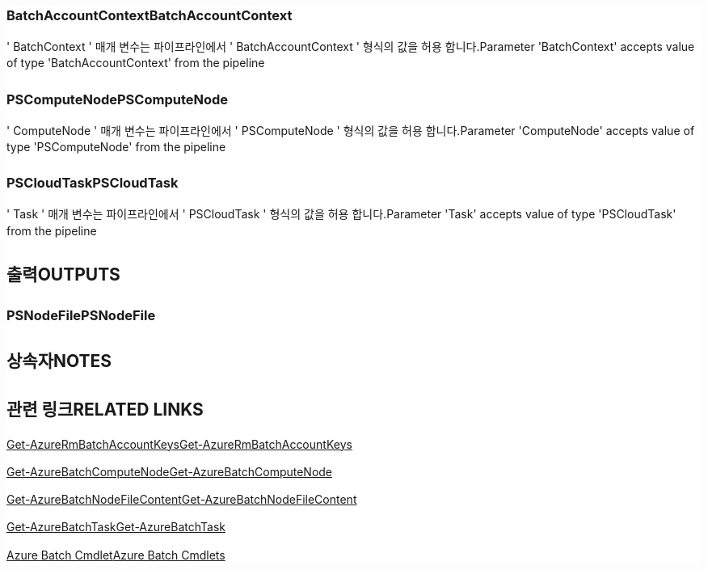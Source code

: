 ### <span data-ttu-id="ae1ac-170">BatchAccountContext</span><span class="sxs-lookup"><span data-stu-id="ae1ac-170">BatchAccountContext</span></span>
<span data-ttu-id="ae1ac-171">' BatchContext ' 매개 변수는 파이프라인에서 ' BatchAccountContext ' 형식의 값을 허용 합니다.</span><span class="sxs-lookup"><span data-stu-id="ae1ac-171">Parameter 'BatchContext' accepts value of type 'BatchAccountContext' from the pipeline</span></span>

### <span data-ttu-id="ae1ac-172">PSComputeNode</span><span class="sxs-lookup"><span data-stu-id="ae1ac-172">PSComputeNode</span></span>
<span data-ttu-id="ae1ac-173">' ComputeNode ' 매개 변수는 파이프라인에서 ' PSComputeNode ' 형식의 값을 허용 합니다.</span><span class="sxs-lookup"><span data-stu-id="ae1ac-173">Parameter 'ComputeNode' accepts value of type 'PSComputeNode' from the pipeline</span></span>

### <span data-ttu-id="ae1ac-174">PSCloudTask</span><span class="sxs-lookup"><span data-stu-id="ae1ac-174">PSCloudTask</span></span>
<span data-ttu-id="ae1ac-175">' Task ' 매개 변수는 파이프라인에서 ' PSCloudTask ' 형식의 값을 허용 합니다.</span><span class="sxs-lookup"><span data-stu-id="ae1ac-175">Parameter 'Task' accepts value of type 'PSCloudTask' from the pipeline</span></span>

## <span data-ttu-id="ae1ac-176">출력</span><span class="sxs-lookup"><span data-stu-id="ae1ac-176">OUTPUTS</span></span>

### <span data-ttu-id="ae1ac-177">PSNodeFile</span><span class="sxs-lookup"><span data-stu-id="ae1ac-177">PSNodeFile</span></span>

## <span data-ttu-id="ae1ac-178">상속자</span><span class="sxs-lookup"><span data-stu-id="ae1ac-178">NOTES</span></span>

## <span data-ttu-id="ae1ac-179">관련 링크</span><span class="sxs-lookup"><span data-stu-id="ae1ac-179">RELATED LINKS</span></span>

[<span data-ttu-id="ae1ac-180">Get-AzureRmBatchAccountKeys</span><span class="sxs-lookup"><span data-stu-id="ae1ac-180">Get-AzureRmBatchAccountKeys</span></span>](./Get-AzureRmBatchAccountKeys.md)

[<span data-ttu-id="ae1ac-181">Get-AzureBatchComputeNode</span><span class="sxs-lookup"><span data-stu-id="ae1ac-181">Get-AzureBatchComputeNode</span></span>](./Get-AzureBatchComputeNode.md)

[<span data-ttu-id="ae1ac-182">Get-AzureBatchNodeFileContent</span><span class="sxs-lookup"><span data-stu-id="ae1ac-182">Get-AzureBatchNodeFileContent</span></span>](./Get-AzureBatchNodeFileContent.md)

[<span data-ttu-id="ae1ac-183">Get-AzureBatchTask</span><span class="sxs-lookup"><span data-stu-id="ae1ac-183">Get-AzureBatchTask</span></span>](./Get-AzureBatchTask.md)

[<span data-ttu-id="ae1ac-184">Azure Batch Cmdlet</span><span class="sxs-lookup"><span data-stu-id="ae1ac-184">Azure Batch Cmdlets</span></span>](./AzureRM.Batch.md)


